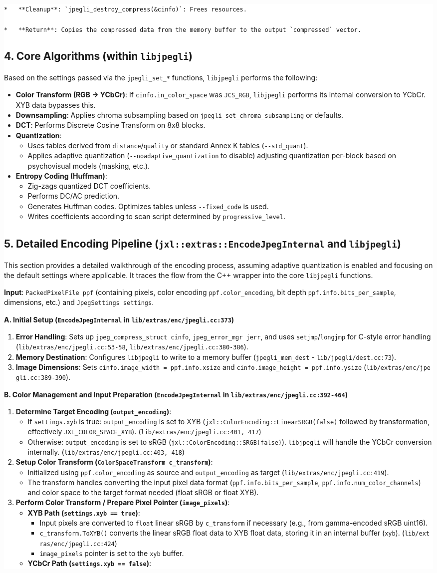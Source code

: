     *   **Cleanup**: `jpegli_destroy_compress(&cinfo)`: Frees resources.

    *   **Return**: Copies the compressed data from the memory buffer to the output `compressed` vector.

## 4. Core Algorithms (within `libjpegli`)

Based on the settings passed via the `jpegli_set_*` functions, `libjpegli` performs the following:

*   **Color Transform (RGB -> YCbCr)**: If `cinfo.in_color_space` was `JCS_RGB`, `libjpegli` performs its internal conversion to YCbCr. XYB data bypasses this.
*   **Downsampling**: Applies chroma subsampling based on `jpegli_set_chroma_subsampling` or defaults.
*   **DCT**: Performs Discrete Cosine Transform on 8x8 blocks.
*   **Quantization**:
    *   Uses tables derived from `distance`/`quality` or standard Annex K tables (`--std_quant`).
    *   Applies adaptive quantization (`--noadaptive_quantization` to disable) adjusting quantization per-block based on psychovisual models (masking, etc.).
*   **Entropy Coding (Huffman)**:
    *   Zig-zags quantized DCT coefficients.
    *   Performs DC/AC prediction.
    *   Generates Huffman codes. Optimizes tables unless `--fixed_code` is used.
    *   Writes coefficients according to scan script determined by `progressive_level`.

## 5. Detailed Encoding Pipeline (`jxl::extras::EncodeJpegInternal` and `libjpegli`)

This section provides a detailed walkthrough of the encoding process, assuming adaptive quantization is enabled and focusing on the default settings where applicable. It traces the flow from the C++ wrapper into the core `libjpegli` functions.

**Input**: `PackedPixelFile ppf` (containing pixels, color encoding `ppf.color_encoding`, bit depth `ppf.info.bits_per_sample`, dimensions, etc.) and `JpegSettings settings`.

**A. Initial Setup (`EncodeJpegInternal` in `lib/extras/enc/jpegli.cc:373`)**

1.  **Error Handling**: Sets up `jpeg_compress_struct cinfo`, `jpeg_error_mgr jerr`, and uses `setjmp`/`longjmp` for C-style error handling (`lib/extras/enc/jpegli.cc:53-58`, `lib/extras/enc/jpegli.cc:380-386`).
2.  **Memory Destination**: Configures `libjpegli` to write to a memory buffer (`jpegli_mem_dest` - `lib/jpegli/dest.cc:73`).
3.  **Image Dimensions**: Sets `cinfo.image_width = ppf.info.xsize` and `cinfo.image_height = ppf.info.ysize` (`lib/extras/enc/jpegli.cc:389-390`).

**B. Color Management and Input Preparation (`EncodeJpegInternal` in `lib/extras/enc/jpegli.cc:392-464`)**

1.  **Determine Target Encoding (`output_encoding`)**: 
    *   If `settings.xyb` is true: `output_encoding` is set to XYB (`jxl::ColorEncoding::LinearSRGB(false)` followed by transformation, effectively `JXL_COLOR_SPACE_XYB`). (`lib/extras/enc/jpegli.cc:401, 417`)
    *   Otherwise: `output_encoding` is set to sRGB (`jxl::ColorEncoding::SRGB(false)`). `libjpegli` will handle the YCbCr conversion internally. (`lib/extras/enc/jpegli.cc:403, 418`)
2.  **Setup Color Transform (`ColorSpaceTransform c_transform`)**: 
    *   Initialized using `ppf.color_encoding` as source and `output_encoding` as target (`lib/extras/enc/jpegli.cc:419`).
    *   The transform handles converting the input pixel data format (`ppf.info.bits_per_sample`, `ppf.info.num_color_channels`) and color space to the target format needed (float sRGB or float XYB).
3.  **Perform Color Transform / Prepare Pixel Pointer (`image_pixels`)**: 
    *   **XYB Path (`settings.xyb == true`)**: 
        *   Input pixels are converted to `float` linear sRGB by `c_transform` if necessary (e.g., from gamma-encoded sRGB uint16).
        *   `c_transform.ToXYB()` converts the linear sRGB float data to XYB float data, storing it in an internal buffer (`xyb`). (`lib/extras/enc/jpegli.cc:424`)
        *   `image_pixels` pointer is set to the `xyb` buffer. 
    *   **YCbCr Path (`settings.xyb == false`)**: 